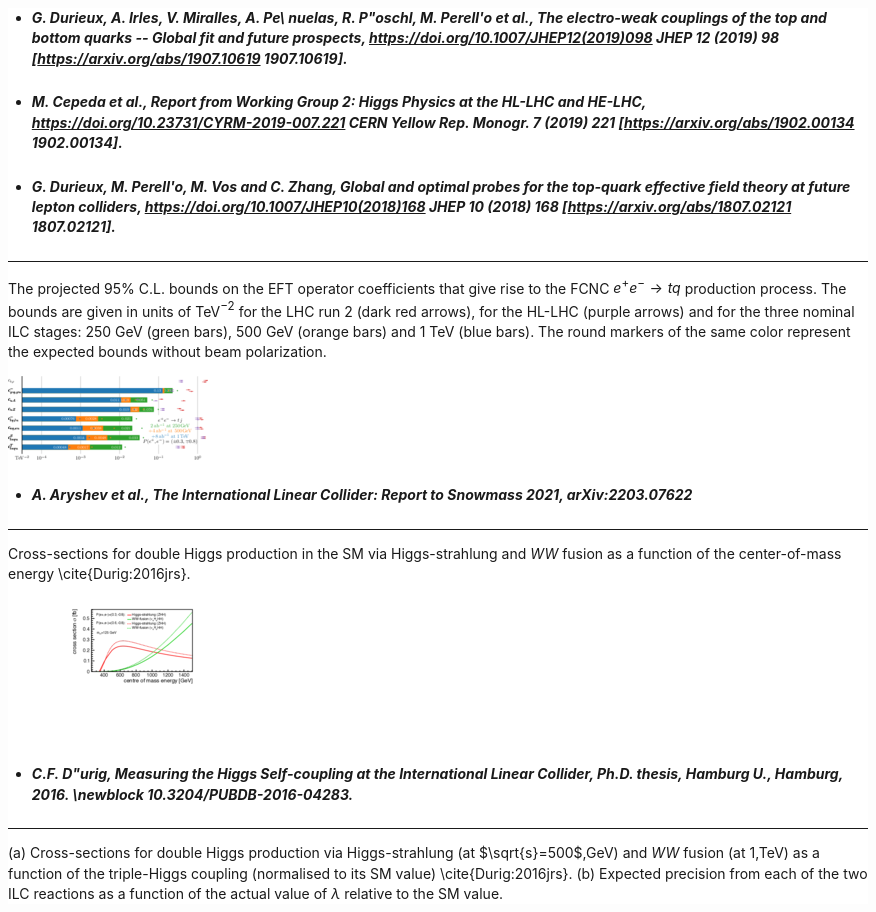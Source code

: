 - ##### G. Durieux, A. Irles, V. Miralles, A. Pe\ nuelas, R. P\"oschl, M. Perell\'o et al., The electro-weak couplings of the top and bottom quarks -- Global fit and future prospects, https://doi.org/10.1007/JHEP12(2019)098 JHEP   12 (2019) 98 [https://arxiv.org/abs/1907.10619  1907.10619].  

- ##### M. Cepeda et al., Report from Working Group 2: Higgs Physics at the HL-LHC and HE-LHC, https://doi.org/10.23731/CYRM-2019-007.221 CERN Yellow Rep. Monogr.   7 (2019) 221 [https://arxiv.org/abs/1902.00134  1902.00134].  

- ##### G. Durieux, M. Perell\'o, M. Vos and C. Zhang, Global and optimal probes for the top-quark effective field theory at future lepton colliders, https://doi.org/10.1007/JHEP10(2018)168 JHEP   10 (2018) 168 [https://arxiv.org/abs/1807.02121  1807.02121].  



 
-----
The projected 95\% C.L. bounds on the EFT operator coefficients that give rise to the FCNC $e^+e^- \rightarrow tq$ production process. The bounds are given in units of TeV$^{-2}$ for the LHC run 2 (dark red arrows), for the HL-LHC (purple arrows) and for the three nominal ILC stages: 250 GeV (green bars), 500 GeV (orange bars) and 1 TeV (blue bars). The round markers of the same color represent the expected bounds without beam polarization. 
 
[<img src="figures/limits_full_ilc_H-3.png" width="200" />](figures/limits_full_ilc_H-3.pdf)

- ##### A. Aryshev et al., The International Linear Collider: Report to Snowmass 2021, arXiv:2203.07622 



 
-----
Cross-sections for double Higgs production in the SM via Higgs-strahlung and $WW$ fusion as a function of the center-of-mass energy \cite{Durig:2016jrs}.
 
[<img src="figures/crosssec_selfcoupling_other3_2.png" width="200" />](figures/crosssec_selfcoupling_other3_2.pdf)

- ##### C.F. D\"urig, Measuring the Higgs Self-coupling at the International Linear Collider, Ph.D. thesis, Hamburg U., Hamburg, 2016. \newblock 10.3204/PUBDB-2016-04283.  



 
-----
(a) Cross-sections for double Higgs production via Higgs-strahlung (at $\sqrt{s}=500$\,GeV) and $WW$ fusion (at $1$\,TeV) as a function of the triple-Higgs coupling (normalised to its SM value) \cite{Durig:2016jrs}. (b) Expected precision from each of the two ILC reactions as a function of the actual value of $\lambda$ relative to the SM value.
 